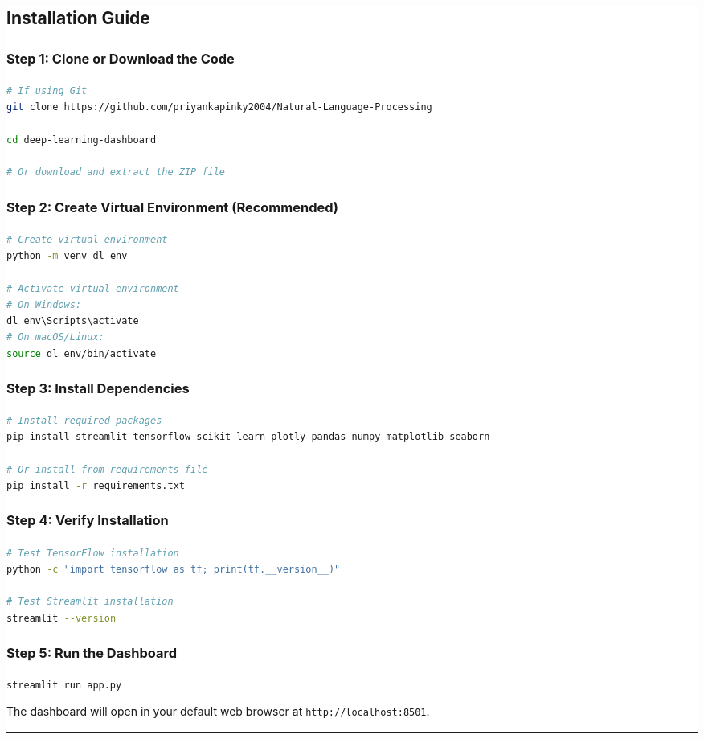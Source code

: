 
## Installation Guide

### Step 1: Clone or Download the Code
```bash
# If using Git
git clone https://github.com/priyankapinky2004/Natural-Language-Processing

cd deep-learning-dashboard

# Or download and extract the ZIP file
```

### Step 2: Create Virtual Environment (Recommended)
```bash
# Create virtual environment
python -m venv dl_env

# Activate virtual environment
# On Windows:
dl_env\Scripts\activate
# On macOS/Linux:
source dl_env/bin/activate
```

### Step 3: Install Dependencies
```bash
# Install required packages
pip install streamlit tensorflow scikit-learn plotly pandas numpy matplotlib seaborn

# Or install from requirements file
pip install -r requirements.txt
```

### Step 4: Verify Installation
```bash
# Test TensorFlow installation
python -c "import tensorflow as tf; print(tf.__version__)"

# Test Streamlit installation
streamlit --version
```

### Step 5: Run the Dashboard
```bash
streamlit run app.py
```

The dashboard will open in your default web browser at `http://localhost:8501`.

---
